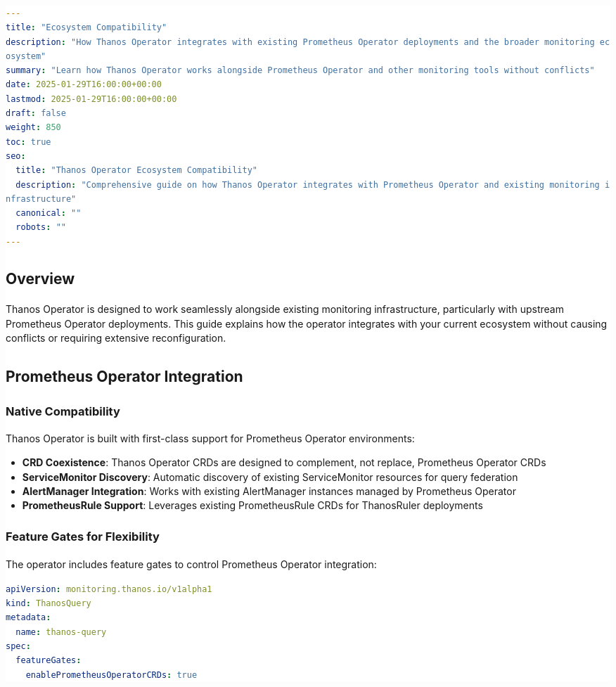 ```yaml
---
title: "Ecosystem Compatibility"
description: "How Thanos Operator integrates with existing Prometheus Operator deployments and the broader monitoring ecosystem"
summary: "Learn how Thanos Operator works alongside Prometheus Operator and other monitoring tools without conflicts"
date: 2025-01-29T16:00:00+00:00
lastmod: 2025-01-29T16:00:00+00:00
draft: false
weight: 850
toc: true
seo:
  title: "Thanos Operator Ecosystem Compatibility"
  description: "Comprehensive guide on how Thanos Operator integrates with Prometheus Operator and existing monitoring infrastructure"
  canonical: ""
  robots: ""
---
```


## Overview

Thanos Operator is designed to work seamlessly alongside existing monitoring infrastructure, particularly with upstream Prometheus Operator deployments. This guide explains how the operator integrates with your current ecosystem without causing conflicts or requiring extensive reconfiguration.

## Prometheus Operator Integration

### Native Compatibility

Thanos Operator is built with first-class support for Prometheus Operator environments:

- **CRD Coexistence**: Thanos Operator CRDs are designed to complement, not replace, Prometheus Operator CRDs
- **ServiceMonitor Discovery**: Automatic discovery of existing ServiceMonitor resources for query federation
- **AlertManager Integration**: Works with existing AlertManager instances managed by Prometheus Operator
- **PrometheusRule Support**: Leverages existing PrometheusRule CRDs for ThanosRuler deployments

### Feature Gates for Flexibility

The operator includes feature gates to control Prometheus Operator integration:

```yaml
apiVersion: monitoring.thanos.io/v1alpha1
kind: ThanosQuery
metadata:
  name: thanos-query
spec:
  featureGates:
    enablePrometheusOperatorCRDs: true
```
